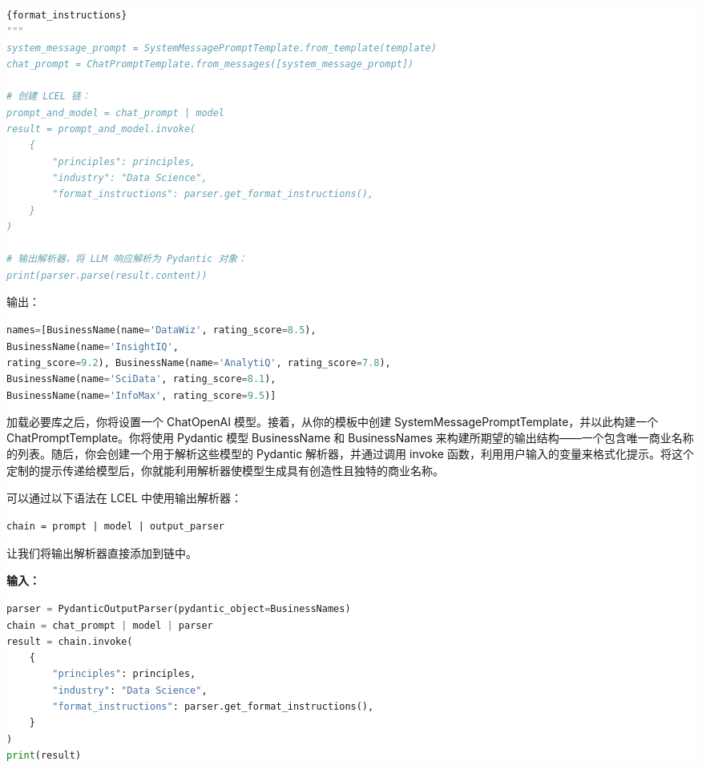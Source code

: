 ```python
{format_instructions}
"""
system_message_prompt = SystemMessagePromptTemplate.from_template(template)
chat_prompt = ChatPromptTemplate.from_messages([system_message_prompt])

# 创建 LCEL 链：
prompt_and_model = chat_prompt | model
result = prompt_and_model.invoke(
    {
        "principles": principles,
        "industry": "Data Science",
        "format_instructions": parser.get_format_instructions(),
    }
)

# 输出解析器，将 LLM 响应解析为 Pydantic 对象：
print(parser.parse(result.content))

```

输出：



```python
names=[BusinessName(name='DataWiz', rating_score=8.5),
BusinessName(name='InsightIQ',
rating_score=9.2), BusinessName(name='AnalytiQ', rating_score=7.8),
BusinessName(name='SciData', rating_score=8.1),
BusinessName(name='InfoMax', rating_score=9.5)]
```

加载必要库之后，你将设置一个 ChatOpenAI 模型。接着，从你的模板中创建 SystemMessagePromptTemplate，并以此构建一个 ChatPromptTemplate。你将使用 Pydantic 模型 BusinessName 和 BusinessNames 来构建所期望的输出结构——一个包含唯一商业名称的列表。随后，你会创建一个用于解析这些模型的 Pydantic 解析器，并通过调用 invoke 函数，利用用户输入的变量来格式化提示。将这个定制的提示传递给模型后，你就能利用解析器使模型生成具有创造性且独特的商业名称。

可以通过以下语法在 LCEL 中使用输出解析器：

```
chain = prompt | model | output_parser
```

让我们将输出解析器直接添加到链中。

**输入：**
```python
parser = PydanticOutputParser(pydantic_object=BusinessNames)
chain = chat_prompt | model | parser
result = chain.invoke(
    {
        "principles": principles,
        "industry": "Data Science",
        "format_instructions": parser.get_format_instructions(),
    }
)
print(result)
```
